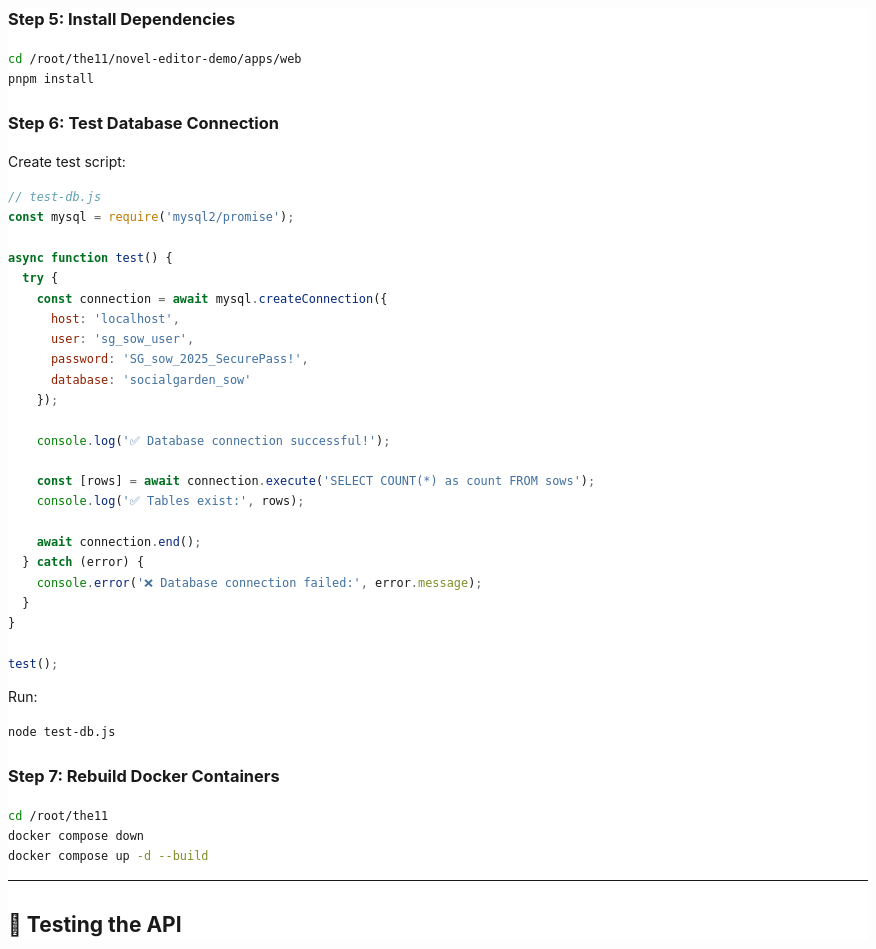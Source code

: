 ### Step 5: Install Dependencies

```bash
cd /root/the11/novel-editor-demo/apps/web
pnpm install
```

### Step 6: Test Database Connection

Create test script:
```javascript
// test-db.js
const mysql = require('mysql2/promise');

async function test() {
  try {
    const connection = await mysql.createConnection({
      host: 'localhost',
      user: 'sg_sow_user',
      password: 'SG_sow_2025_SecurePass!',
      database: 'socialgarden_sow'
    });
    
    console.log('✅ Database connection successful!');
    
    const [rows] = await connection.execute('SELECT COUNT(*) as count FROM sows');
    console.log('✅ Tables exist:', rows);
    
    await connection.end();
  } catch (error) {
    console.error('❌ Database connection failed:', error.message);
  }
}

test();
```

Run:
```bash
node test-db.js
```

### Step 7: Rebuild Docker Containers

```bash
cd /root/the11
docker compose down
docker compose up -d --build
```

---

## 🧪 Testing the API
